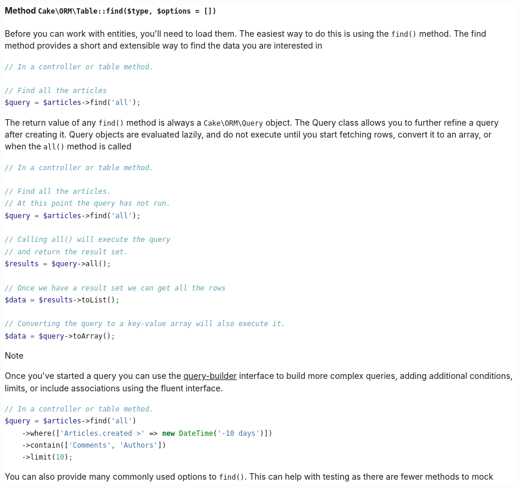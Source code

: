 #### Method `Cake\ORM\Table::find($type, $options = [])`

Before you can work with entities, you'll need to load them. The easiest way to
do this is using the `find()` method. The find method provides a short and
extensible way to find the data you are interested in

```php
// In a controller or table method.

// Find all the articles
$query = $articles->find('all');

```

The return value of any `find()` method is always
a `Cake\ORM\Query` object. The Query class allows you to further
refine a query after creating it. Query objects are evaluated lazily, and do not
execute until you start fetching rows, convert it to an array, or when the
`all()` method is called

```php
// In a controller or table method.

// Find all the articles.
// At this point the query has not run.
$query = $articles->find('all');

// Calling all() will execute the query
// and return the result set.
$results = $query->all();

// Once we have a result set we can get all the rows
$data = $results->toList();

// Converting the query to a key-value array will also execute it.
$data = $query->toArray();

```

> [!NOTE]
> Once you've started a query you can use the [query-builder](query-builder.md)
> interface to build more complex queries, adding additional conditions,
> limits, or include associations using the fluent interface.
>

```php
// In a controller or table method.
$query = $articles->find('all')
    ->where(['Articles.created >' => new DateTime('-10 days')])
    ->contain(['Comments', 'Authors'])
    ->limit(10);

```

You can also provide many commonly used options to `find()`. This can help
with testing as there are fewer methods to mock
